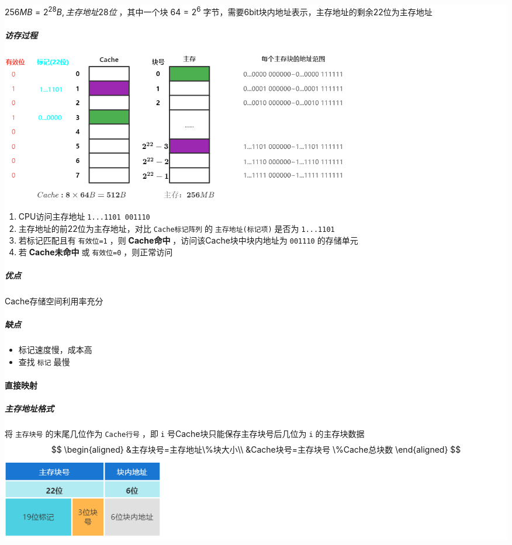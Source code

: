 $256MB=2^{28}B,主存地址28位$ ，其中一个块 $64=2^{6}$ 字节，需要6bit块内地址表示，主存地址的剩余22位为主存地址

##### 访存过程

<img src="2-存储器/image-20220527221012802.png" alt="image-20220527221012802" style="zoom:67%;" />

1. CPU访问主存地址 `1...1101 001110`
2. 主存地址的前22位为主存地址，对比 `Cache标记阵列` 的 `主存地址(标记项)` 是否为 `1...1101`
3. 若标记匹配且有 `有效位=1` ，则 **Cache命中** ，访问该Cache块中块内地址为 `001110` 的存储单元
4. 若 **Cache未命中** 或 `有效位=0` ，则正常访问

##### 优点

Cache存储空间利用率充分

##### 缺点

- 标记速度慢，成本高
- 查找 `标记` 最慢

#### 直接映射

##### 主存地址格式

将 `主存块号` 的末尾几位作为 `Cache行号` ，即 `i` 号Cache块只能保存主存块号后几位为 `i` 的主存块数据 
$$
\begin{aligned}
&主存块号=主存地址\%块大小\\
&Cache块号=主存块号 \%Cache总块数
\end{aligned}
$$
<img src="2-存储器/image-20220527220429848.png" alt="image-20220527220429848" style="zoom:80%;" />
